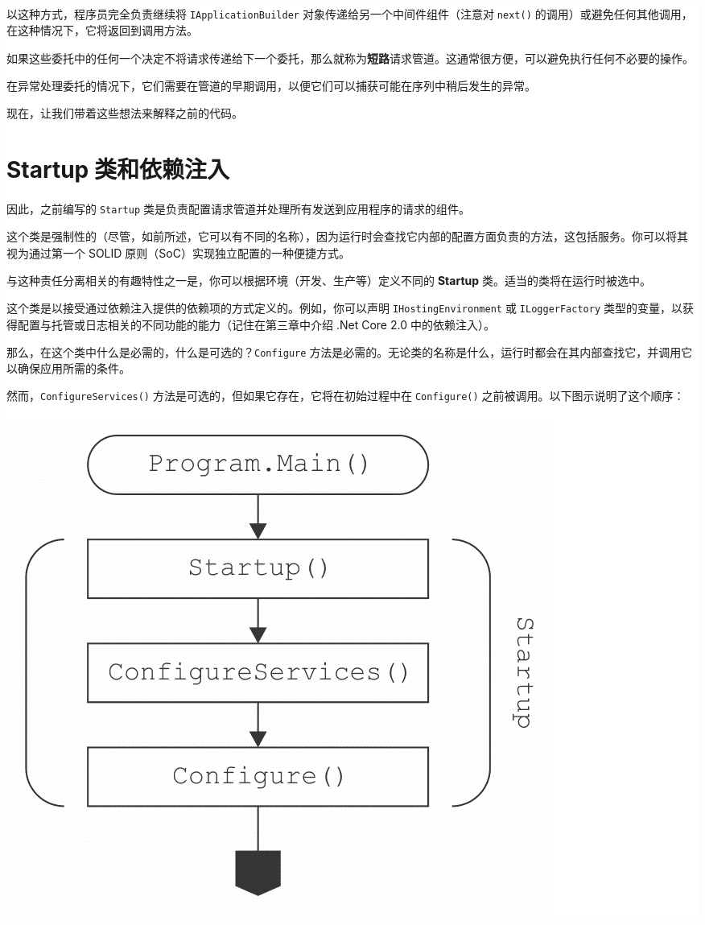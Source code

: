 以这种方式，程序员完全负责继续将 `IApplicationBuilder` 对象传递给另一个中间件组件（注意对 `next()` 的调用）或避免任何其他调用，在这种情况下，它将返回到调用方法。

如果这些委托中的任何一个决定不将请求传递给下一个委托，那么就称为**短路**请求管道。这通常很方便，可以避免执行任何不必要的操作。

在异常处理委托的情况下，它们需要在管道的早期调用，以便它们可以捕获可能在序列中稍后发生的异常。

现在，让我们带着这些想法来解释之前的代码。

# Startup 类和依赖注入

因此，之前编写的 `Startup` 类是负责配置请求管道并处理所有发送到应用程序的请求的组件。

这个类是强制性的（尽管，如前所述，它可以有不同的名称），因为运行时会查找它内部的配置方面负责的方法，这包括服务。你可以将其视为通过第一个 SOLID 原则（SoC）实现独立配置的一种便捷方式。

与这种责任分离相关的有趣特性之一是，你可以根据环境（开发、生产等）定义不同的 **Startup** 类。适当的类将在运行时被选中。

这个类是以接受通过依赖注入提供的依赖项的方式定义的。例如，你可以声明 `IHostingEnvironment` 或 `ILoggerFactory` 类型的变量，以获得配置与托管或日志相关的不同功能的能力（记住在第三章中介绍 .Net Core 2.0 中的依赖注入）。

那么，在这个类中什么是必需的，什么是可选的？`Configure` 方法是必需的。无论类的名称是什么，运行时都会在其内部查找它，并调用它以确保应用所需的条件。

然而，`ConfigureServices()` 方法是可选的，但如果它存在，它将在初始过程中在 `Configure()` 之前被调用。以下图示说明了这个顺序：

![](img/c606338c-ce7b-447d-8d4c-ad99ecd6ffad.png)
